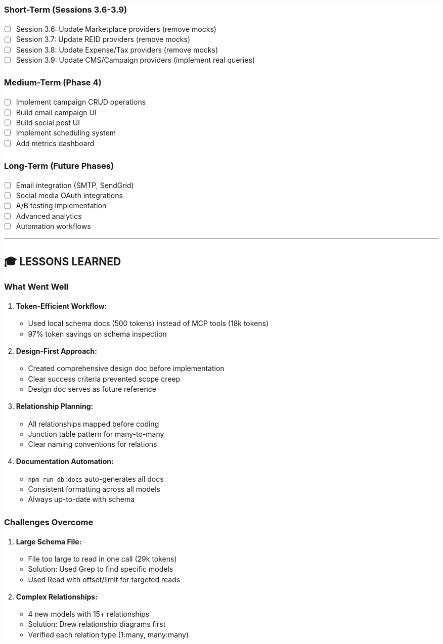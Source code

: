 ### Short-Term (Sessions 3.6-3.9)
- [ ] Session 3.6: Update Marketplace providers (remove mocks)
- [ ] Session 3.7: Update REID providers (remove mocks)
- [ ] Session 3.8: Update Expense/Tax providers (remove mocks)
- [ ] Session 3.9: Update CMS/Campaign providers (implement real queries)

### Medium-Term (Phase 4)
- [ ] Implement campaign CRUD operations
- [ ] Build email campaign UI
- [ ] Build social post UI
- [ ] Implement scheduling system
- [ ] Add metrics dashboard

### Long-Term (Future Phases)
- [ ] Email integration (SMTP, SendGrid)
- [ ] Social media OAuth integrations
- [ ] A/B testing implementation
- [ ] Advanced analytics
- [ ] Automation workflows

---

## 🎓 LESSONS LEARNED

### What Went Well
1. **Token-Efficient Workflow:**
   - Used local schema docs (500 tokens) instead of MCP tools (18k tokens)
   - 97% token savings on schema inspection

2. **Design-First Approach:**
   - Created comprehensive design doc before implementation
   - Clear success criteria prevented scope creep
   - Design doc serves as future reference

3. **Relationship Planning:**
   - All relationships mapped before coding
   - Junction table pattern for many-to-many
   - Clear naming conventions for relations

4. **Documentation Automation:**
   - `npm run db:docs` auto-generates all docs
   - Consistent formatting across all models
   - Always up-to-date with schema

### Challenges Overcome
1. **Large Schema File:**
   - File too large to read in one call (29k tokens)
   - Solution: Used Grep to find specific models
   - Used Read with offset/limit for targeted reads

2. **Complex Relationships:**
   - 4 new models with 15+ relationships
   - Solution: Drew relationship diagrams first
   - Verified each relation type (1:many, many:many)
